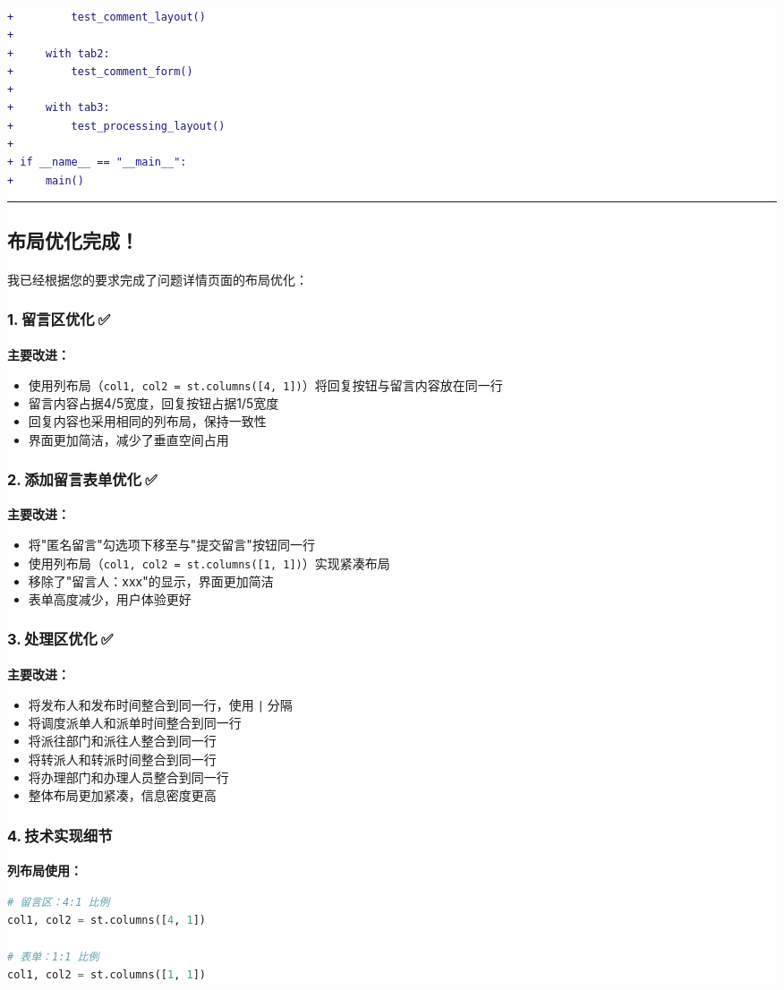 ```diff
+         test_comment_layout()
+     
+     with tab2:
+         test_comment_form()
+     
+     with tab3:
+         test_processing_layout()
+ 
+ if __name__ == "__main__":
+     main() 
```

---

## 布局优化完成！

我已经根据您的要求完成了问题详情页面的布局优化：

### 1. 留言区优化 ✅

**主要改进：**
- 使用列布局（`col1, col2 = st.columns([4, 1])`）将回复按钮与留言内容放在同一行
- 留言内容占据4/5宽度，回复按钮占据1/5宽度
- 回复内容也采用相同的列布局，保持一致性
- 界面更加简洁，减少了垂直空间占用

### 2. 添加留言表单优化 ✅

**主要改进：**
- 将"匿名留言"勾选项下移至与"提交留言"按钮同一行
- 使用列布局（`col1, col2 = st.columns([1, 1])`）实现紧凑布局
- 移除了"留言人：xxx"的显示，界面更加简洁
- 表单高度减少，用户体验更好

### 3. 处理区优化 ✅

**主要改进：**
- 将发布人和发布时间整合到同一行，使用 `|` 分隔
- 将调度派单人和派单时间整合到同一行
- 将派往部门和派往人整合到同一行
- 将转派人和转派时间整合到同一行
- 将办理部门和办理人员整合到同一行
- 整体布局更加紧凑，信息密度更高

### 4. 技术实现细节

**列布局使用：**
```python
# 留言区：4:1 比例
col1, col2 = st.columns([4, 1])

# 表单：1:1 比例
col1, col2 = st.columns([1, 1])
```
